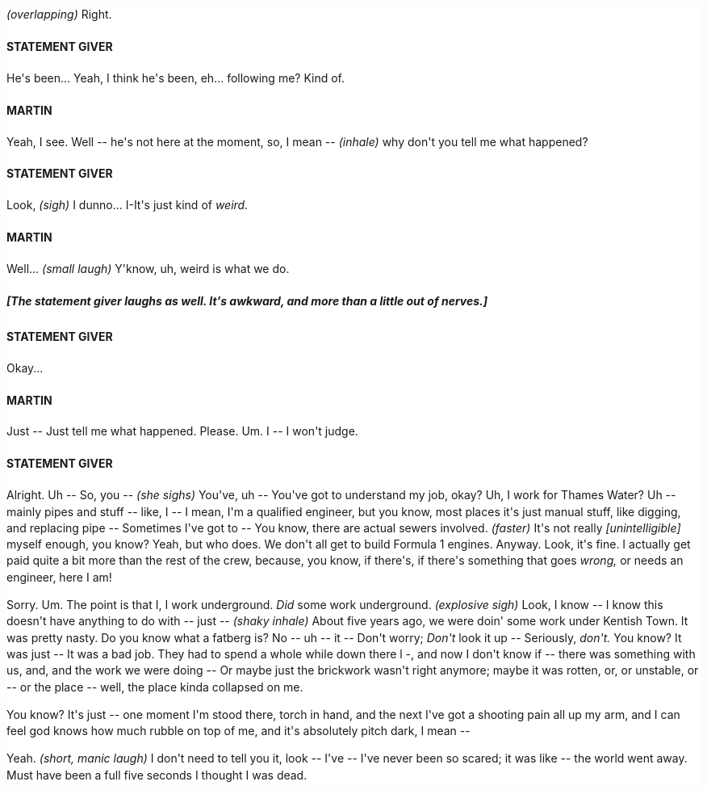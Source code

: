_(overlapping)_ Right.

#### STATEMENT GIVER

He's been... Yeah, I think he's been, eh... following me? Kind of.

#### MARTIN

Yeah, I see. Well -- he's not here at the moment, so, I mean -- _(inhale)_ why don't you tell me what happened?

#### STATEMENT GIVER

Look, _(sigh)_ I dunno... I-It's just kind of *weird.*

#### MARTIN

Well... _(small laugh)_ Y'know, uh, weird is what we do.

##### [The statement giver laughs as well. It's awkward, and more than a little out of nerves.]

#### STATEMENT GIVER

Okay...

#### MARTIN

Just -- Just tell me what happened. Please. Um. I -- I won't judge.

#### STATEMENT GIVER

Alright. Uh -- So, you -- _(she sighs)_ You've, uh -- You've got to understand my job, okay? Uh, I work for Thames Water? Uh -- mainly pipes and stuff -- like, I -- I mean, I'm a qualified engineer, but you know, most places it's just manual stuff, like digging, and replacing pipe -- Sometimes I've got to -- You know, there are actual sewers involved. _(faster)_ It's not really _[unintelligible]_ myself enough, you know? Yeah, but who does. We don't all get to build Formula 1 engines. Anyway. Look, it's fine. I actually get paid quite a bit more than the rest of the crew, because, you know, if there's, if there's something that goes *wrong,* or needs an engineer, here I am!

Sorry. Um. The point is that I, I work underground. *Did* some work underground. _(explosive sigh)_ Look, I know -- I know this doesn't have anything to do with -- just -- _(shaky inhale)_ About five years ago, we were doin' some work under Kentish Town. It was pretty nasty. Do you know what a fatberg is? No -- uh -- it -- Don't worry; *Don't* look it up -- Seriously, *don't.* You know? It was just -- It was a bad job. They had to spend a whole while down there l -, and now I don't know if -- there was something with us, and, and the work we were doing -- Or maybe just the brickwork wasn't right anymore; maybe it was rotten, or, or unstable, or -- or the place -- well, the place kinda collapsed on me.

You know? It's just -- one moment I'm stood there, torch in hand, and the next I've got a shooting pain all up my arm, and I can feel god knows how much rubble on top of me, and it's absolutely pitch dark, I mean --

Yeah. _(short, manic laugh)_ I don't need to tell you it, look -- I've -- I've never been so scared; it was like -- the world went away. Must have been a full five seconds I thought I was dead.
